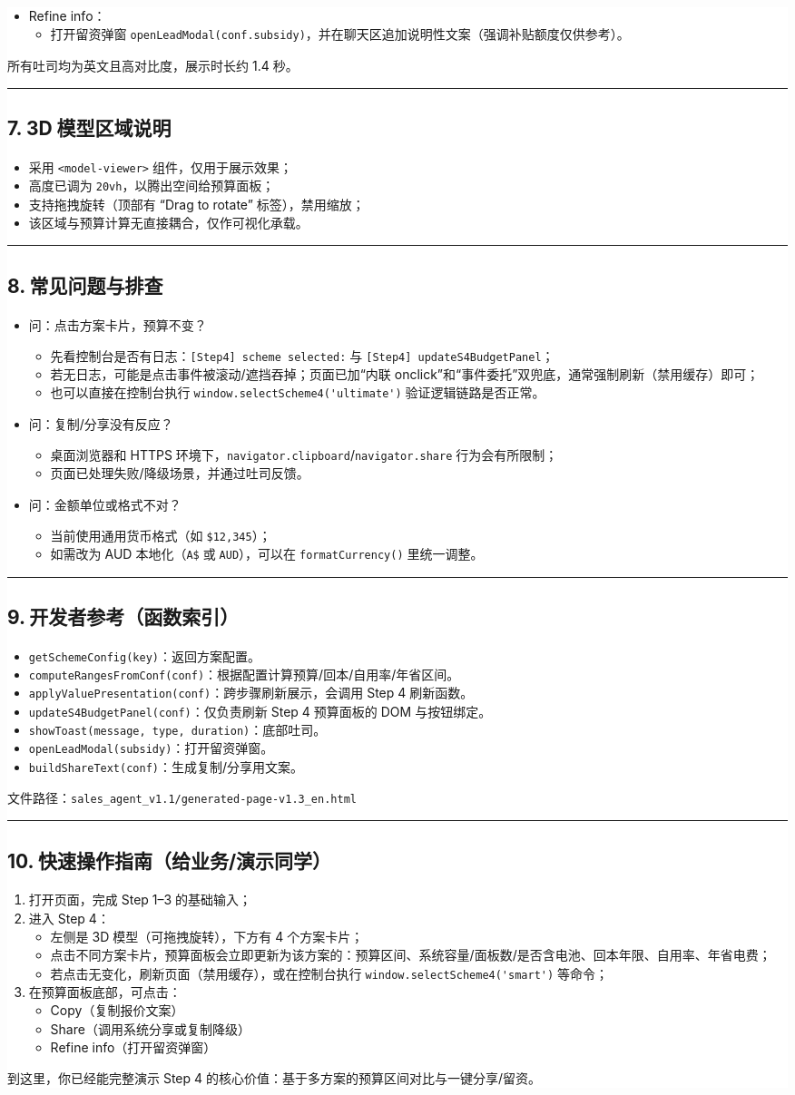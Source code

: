 - Refine info：
  - 打开留资弹窗 `openLeadModal(conf.subsidy)`，并在聊天区追加说明性文案（强调补贴额度仅供参考）。

所有吐司均为英文且高对比度，展示时长约 1.4 秒。

---

## 7. 3D 模型区域说明

- 采用 `<model-viewer>` 组件，仅用于展示效果；
- 高度已调为 `20vh`，以腾出空间给预算面板；
- 支持拖拽旋转（顶部有 “Drag to rotate” 标签），禁用缩放；
- 该区域与预算计算无直接耦合，仅作可视化承载。

---

## 8. 常见问题与排查

- 问：点击方案卡片，预算不变？
  - 先看控制台是否有日志：`[Step4] scheme selected:` 与 `[Step4] updateS4BudgetPanel`；
  - 若无日志，可能是点击事件被滚动/遮挡吞掉；页面已加“内联 onclick”和“事件委托”双兜底，通常强制刷新（禁用缓存）即可；
  - 也可以直接在控制台执行 `window.selectScheme4('ultimate')` 验证逻辑链路是否正常。

- 问：复制/分享没有反应？
  - 桌面浏览器和 HTTPS 环境下，`navigator.clipboard`/`navigator.share` 行为会有所限制；
  - 页面已处理失败/降级场景，并通过吐司反馈。

- 问：金额单位或格式不对？
  - 当前使用通用货币格式（如 `$12,345`）；
  - 如需改为 AUD 本地化（`A$` 或 `AUD`），可以在 `formatCurrency()` 里统一调整。

---

## 9. 开发者参考（函数索引）

- `getSchemeConfig(key)`：返回方案配置。
- `computeRangesFromConf(conf)`：根据配置计算预算/回本/自用率/年省区间。
- `applyValuePresentation(conf)`：跨步骤刷新展示，会调用 Step 4 刷新函数。
- `updateS4BudgetPanel(conf)`：仅负责刷新 Step 4 预算面板的 DOM 与按钮绑定。
- `showToast(message, type, duration)`：底部吐司。
- `openLeadModal(subsidy)`：打开留资弹窗。
- `buildShareText(conf)`：生成复制/分享用文案。

文件路径：`sales_agent_v1.1/generated-page-v1.3_en.html`

---

## 10. 快速操作指南（给业务/演示同学）

1. 打开页面，完成 Step 1–3 的基础输入；
2. 进入 Step 4：
   - 左侧是 3D 模型（可拖拽旋转），下方有 4 个方案卡片；
   - 点击不同方案卡片，预算面板会立即更新为该方案的：预算区间、系统容量/面板数/是否含电池、回本年限、自用率、年省电费；
   - 若点击无变化，刷新页面（禁用缓存），或在控制台执行 `window.selectScheme4('smart')` 等命令；
3. 在预算面板底部，可点击：
   - Copy（复制报价文案）
   - Share（调用系统分享或复制降级）
   - Refine info（打开留资弹窗）

到这里，你已经能完整演示 Step 4 的核心价值：基于多方案的预算区间对比与一键分享/留资。
